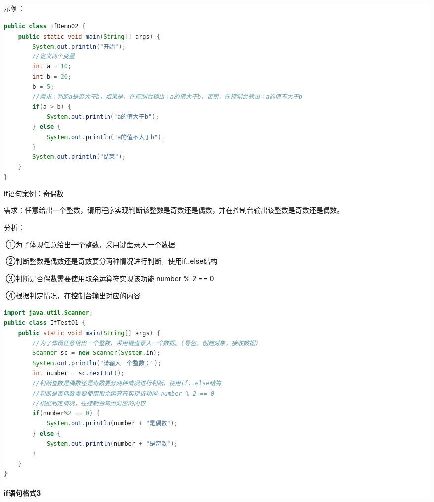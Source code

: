 示例：

~~~java
public class IfDemo02 {
	public static void main(String[] args) {
		System.out.println("开始");		
		//定义两个变量
		int a = 10;
		int b = 20;
		b = 5;	
		//需求：判断a是否大于b，如果是，在控制台输出：a的值大于b，否则，在控制台输出：a的值不大于b
		if(a > b) {
			System.out.println("a的值大于b");
		} else {
			System.out.println("a的值不大于b");
		}		
		System.out.println("结束");
	}
}
~~~

if语句案例：奇偶数

需求：任意给出一个整数，请用程序实现判断该整数是奇数还是偶数，并在控制台输出该整数是奇数还是偶数。

分析：

​	①为了体现任意给出一个整数，采用键盘录入一个数据

​	②判断整数是偶数还是奇数要分两种情况进行判断，使用if..else结构

​	③判断是否偶数需要使用取余运算符实现该功能 number % 2 == 0

​	④根据判定情况，在控制台输出对应的内容

~~~java
import java.util.Scanner;
public class IfTest01 {
	public static void main(String[] args) {
		//为了体现任意给出一个整数，采用键盘录入一个数据。(导包，创建对象，接收数据)
		Scanner sc = new Scanner(System.in);		
		System.out.println("请输入一个整数：");
		int number = sc.nextInt();	
		//判断整数是偶数还是奇数要分两种情况进行判断，使用if..else结构		
		//判断是否偶数需要使用取余运算符实现该功能 number % 2 == 0
		//根据判定情况，在控制台输出对应的内容
		if(number%2 == 0) {
			System.out.println(number + "是偶数");
		} else {
			System.out.println(number + "是奇数");
		}	
	}
}
~~~

#### if语句格式3

